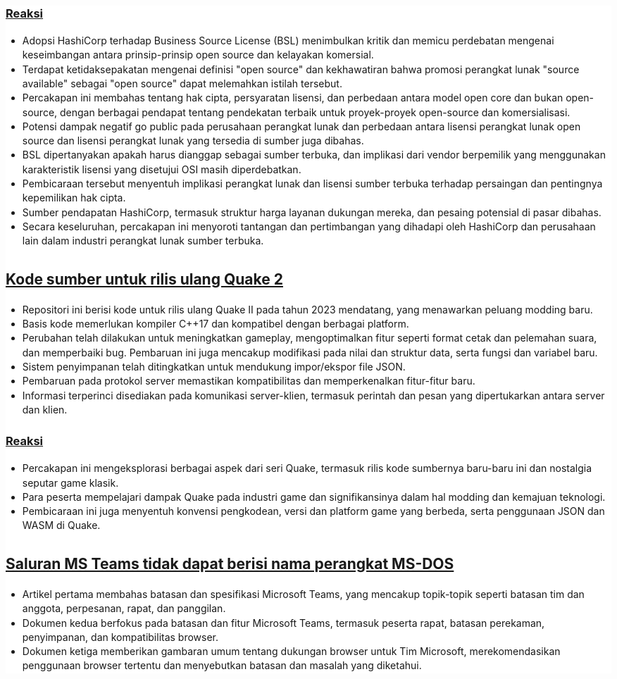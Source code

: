 ### [Reaksi](https://news.ycombinator.com/item?id=37081306)

- Adopsi HashiCorp terhadap Business Source License (BSL) menimbulkan kritik dan memicu perdebatan mengenai keseimbangan antara prinsip-prinsip open source dan kelayakan komersial.
- Terdapat ketidaksepakatan mengenai definisi "open source" dan kekhawatiran bahwa promosi perangkat lunak "source available" sebagai "open source" dapat melemahkan istilah tersebut.
- Percakapan ini membahas tentang hak cipta, persyaratan lisensi, dan perbedaan antara model open core dan bukan open-source, dengan berbagai pendapat tentang pendekatan terbaik untuk proyek-proyek open-source dan komersialisasi.
- Potensi dampak negatif go public pada perusahaan perangkat lunak dan perbedaan antara lisensi perangkat lunak open source dan lisensi perangkat lunak yang tersedia di sumber juga dibahas.
- BSL dipertanyakan apakah harus dianggap sebagai sumber terbuka, dan implikasi dari vendor berpemilik yang menggunakan karakteristik lisensi yang disetujui OSI masih diperdebatkan.
- Pembicaraan tersebut menyentuh implikasi perangkat lunak dan lisensi sumber terbuka terhadap persaingan dan pentingnya kepemilikan hak cipta.
- Sumber pendapatan HashiCorp, termasuk struktur harga layanan dukungan mereka, dan pesaing potensial di pasar dibahas.
- Secara keseluruhan, percakapan ini menyoroti tantangan dan pertimbangan yang dihadapi oleh HashiCorp dan perusahaan lain dalam industri perangkat lunak sumber terbuka.

## [Kode sumber untuk rilis ulang Quake 2](https://github.com/id-Software/quake2-rerelease-dll)

- Repositori ini berisi kode untuk rilis ulang Quake II pada tahun 2023 mendatang, yang menawarkan peluang modding baru.
- Basis kode memerlukan kompiler C++17 dan kompatibel dengan berbagai platform.
- Perubahan telah dilakukan untuk meningkatkan gameplay, mengoptimalkan fitur seperti format cetak dan pelemahan suara, dan memperbaiki bug. Pembaruan ini juga mencakup modifikasi pada nilai dan struktur data, serta fungsi dan variabel baru.
- Sistem penyimpanan telah ditingkatkan untuk mendukung impor/ekspor file JSON.
- Pembaruan pada protokol server memastikan kompatibilitas dan memperkenalkan fitur-fitur baru.
- Informasi terperinci disediakan pada komunikasi server-klien, termasuk perintah dan pesan yang dipertukarkan antara server dan klien.

### [Reaksi](https://news.ycombinator.com/item?id=37082771)

- Percakapan ini mengeksplorasi berbagai aspek dari seri Quake, termasuk rilis kode sumbernya baru-baru ini dan nostalgia seputar game klasik.
- Para peserta mempelajari dampak Quake pada industri game dan signifikansinya dalam hal modding dan kemajuan teknologi.
- Pembicaraan ini juga menyentuh konvensi pengkodean, versi dan platform game yang berbeda, serta penggunaan JSON dan WASM di Quake.

## [Saluran MS Teams tidak dapat berisi nama perangkat MS-DOS](https://learn.microsoft.com/en-us/microsoftteams/limits-specifications-teams)

- Artikel pertama membahas batasan dan spesifikasi Microsoft Teams, yang mencakup topik-topik seperti batasan tim dan anggota, perpesanan, rapat, dan panggilan.
- Dokumen kedua berfokus pada batasan dan fitur Microsoft Teams, termasuk peserta rapat, batasan perekaman, penyimpanan, dan kompatibilitas browser.
- Dokumen ketiga memberikan gambaran umum tentang dukungan browser untuk Tim Microsoft, merekomendasikan penggunaan browser tertentu dan menyebutkan batasan dan masalah yang diketahui.
